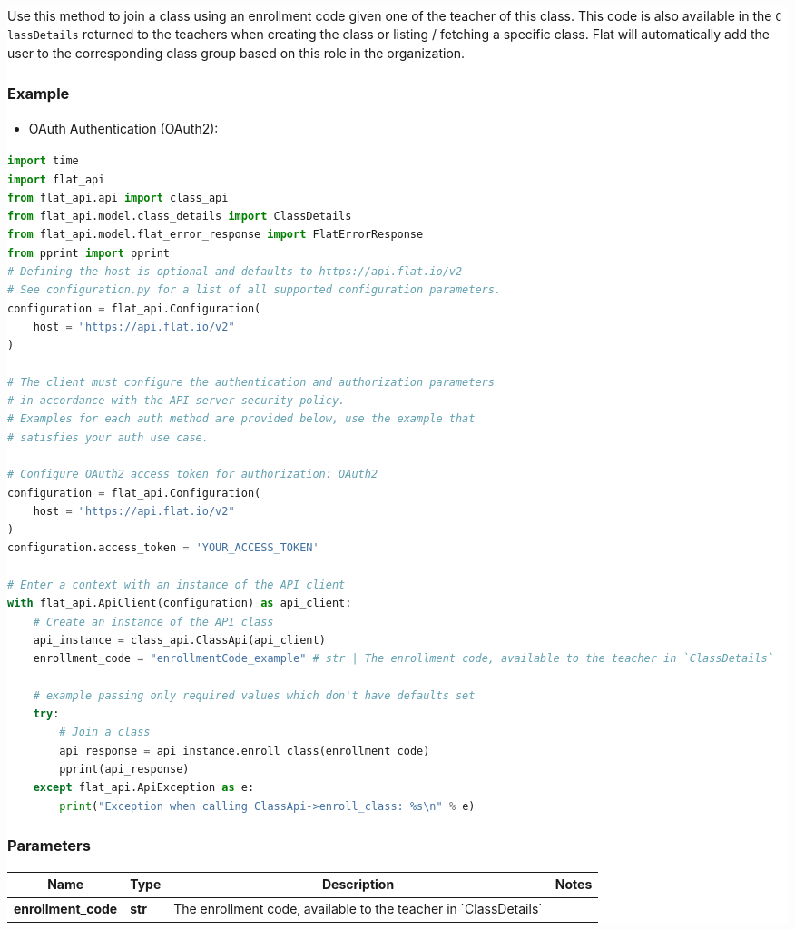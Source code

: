 Use this method to join a class using an enrollment code given one of the teacher of this class. This code is also available in the `ClassDetails` returned to the teachers when creating the class or listing / fetching a specific class.  Flat will automatically add the user to the corresponding class group based on this role in the organization. 

### Example

* OAuth Authentication (OAuth2):

```python
import time
import flat_api
from flat_api.api import class_api
from flat_api.model.class_details import ClassDetails
from flat_api.model.flat_error_response import FlatErrorResponse
from pprint import pprint
# Defining the host is optional and defaults to https://api.flat.io/v2
# See configuration.py for a list of all supported configuration parameters.
configuration = flat_api.Configuration(
    host = "https://api.flat.io/v2"
)

# The client must configure the authentication and authorization parameters
# in accordance with the API server security policy.
# Examples for each auth method are provided below, use the example that
# satisfies your auth use case.

# Configure OAuth2 access token for authorization: OAuth2
configuration = flat_api.Configuration(
    host = "https://api.flat.io/v2"
)
configuration.access_token = 'YOUR_ACCESS_TOKEN'

# Enter a context with an instance of the API client
with flat_api.ApiClient(configuration) as api_client:
    # Create an instance of the API class
    api_instance = class_api.ClassApi(api_client)
    enrollment_code = "enrollmentCode_example" # str | The enrollment code, available to the teacher in `ClassDetails` 

    # example passing only required values which don't have defaults set
    try:
        # Join a class
        api_response = api_instance.enroll_class(enrollment_code)
        pprint(api_response)
    except flat_api.ApiException as e:
        print("Exception when calling ClassApi->enroll_class: %s\n" % e)
```


### Parameters

Name | Type | Description  | Notes
------------- | ------------- | ------------- | -------------
 **enrollment_code** | **str**| The enrollment code, available to the teacher in &#x60;ClassDetails&#x60;  |
